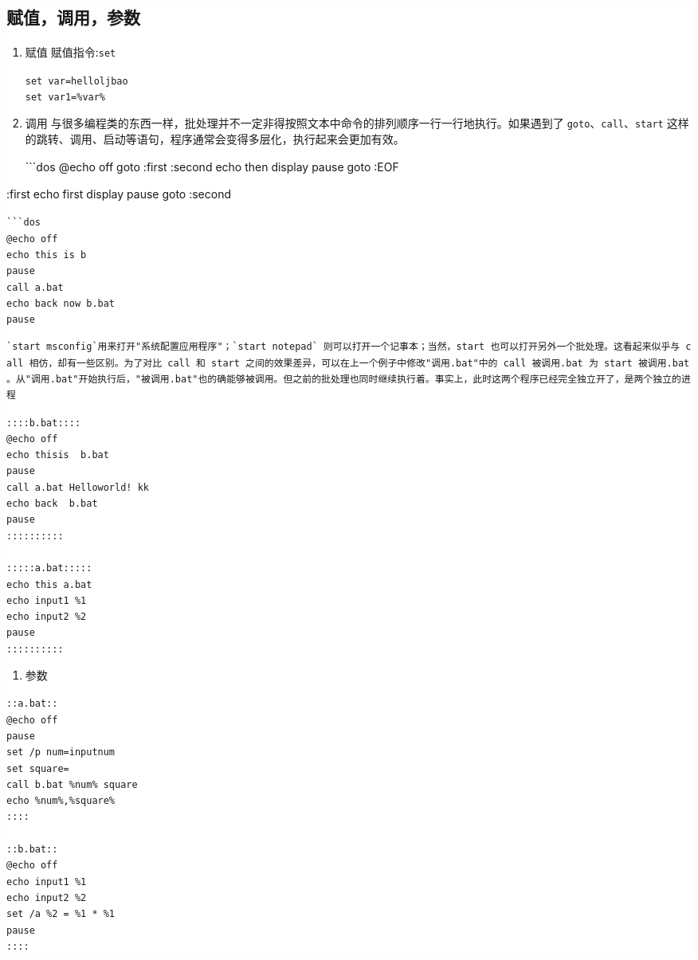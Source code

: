 ## 赋值，调用，参数

1. 赋值 赋值指令:`set`

   ```text
   set var=helloljbao
   set var1=%var%
   ```

2. 调用 与很多编程类的东西一样，批处理并不一定非得按照文本中命令的排列顺序一行一行地执行。如果遇到了 `goto`、`call`、`start` 这样的跳转、调用、启动等语句，程序通常会变得多层化，执行起来会更加有效。

   \`\`\`dos @echo off goto :first :second echo then display pause goto :EOF

:first echo first display pause goto :second

```text
```dos
@echo off
echo this is b
pause
call a.bat
echo back now b.bat
pause
```

```text
`start msconfig`用来打开"系统配置应用程序"；`start notepad` 则可以打开一个记事本；当然，start 也可以打开另外一个批处理。这看起来似乎与 call 相仿，却有一些区别。为了对比 call 和 start 之间的效果差异，可以在上一个例子中修改"调用.bat"中的 call 被调用.bat 为 start 被调用.bat 。从"调用.bat"开始执行后，"被调用.bat"也的确能够被调用。但之前的批处理也同时继续执行着。事实上，此时这两个程序已经完全独立开了，是两个独立的进程
```

```text
::::b.bat::::
@echo off
echo thisis  b.bat
pause
call a.bat Helloworld! kk
echo back  b.bat
pause
::::::::::

:::::a.bat:::::
echo this a.bat
echo input1 %1
echo input2 %2
pause
::::::::::
```

1. 参数

```text
::a.bat::
@echo off
pause
set /p num=inputnum
set square=
call b.bat %num% square 
echo %num%,%square%
::::

::b.bat::
@echo off
echo input1 %1
echo input2 %2
set /a %2 = %1 * %1
pause
::::
```